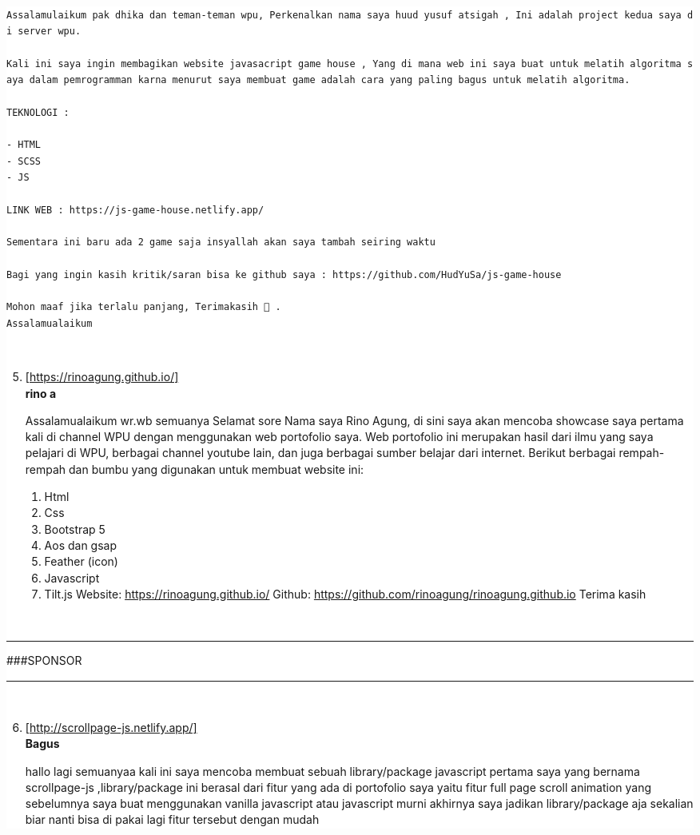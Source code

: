     Assalamulaikum pak dhika dan teman-teman wpu, Perkenalkan nama saya huud yusuf atsigah , Ini adalah project kedua saya di server wpu.

    Kali ini saya ingin membagikan website javasacript game house , Yang di mana web ini saya buat untuk melatih algoritma saya dalam pemrogramman karna menurut saya membuat game adalah cara yang paling bagus untuk melatih algoritma.

    TEKNOLOGI :

    - HTML
    - SCSS
    - JS

    LINK WEB : https://js-game-house.netlify.app/

    Sementara ini baru ada 2 game saja insyallah akan saya tambah seiring waktu

    Bagi yang ingin kasih kritik/saran bisa ke github saya : https://github.com/HudYuSa/js-game-house

    Mohon maaf jika terlalu panjang, Terimakasih 🙏 .
    Assalamualaikum

<br>

5.  [https://rinoagung.github.io/]  
     **rino a**

    Assalamualaikum wr.wb semuanya
    Selamat sore
    Nama saya Rino Agung, di sini saya akan mencoba showcase saya pertama kali di channel WPU dengan menggunakan web portofolio saya.
    Web portofolio ini merupakan hasil dari ilmu yang saya pelajari di WPU, berbagai channel youtube lain, dan juga berbagai sumber belajar dari internet.
    Berikut berbagai rempah-rempah dan bumbu yang digunakan untuk membuat website ini:

    1.  Html
    2.  Css
    3.  Bootstrap 5
    4.  Aos dan gsap
    5.  Feather (icon)
    6.  Javascript
    7.  Tilt.js
        Website: https://rinoagung.github.io/
        Github: https://github.com/rinoagung/rinoagung.github.io
        Terima kasih

<br>
<hr>
###SPONSOR
<hr>
<br>

6.  [http://scrollpage-js.netlify.app/]  
     **Bagus**

    hallo lagi semuanyaa
    kali ini saya mencoba membuat sebuah library/package javascript pertama saya yang bernama scrollpage-js ,library/package ini berasal dari fitur yang ada di portofolio saya yaitu fitur full page scroll animation yang sebelumnya saya buat menggunakan vanilla javascript atau javascript murni
    akhirnya saya jadikan library/package aja sekalian biar nanti bisa di pakai lagi fitur tersebut dengan mudah

